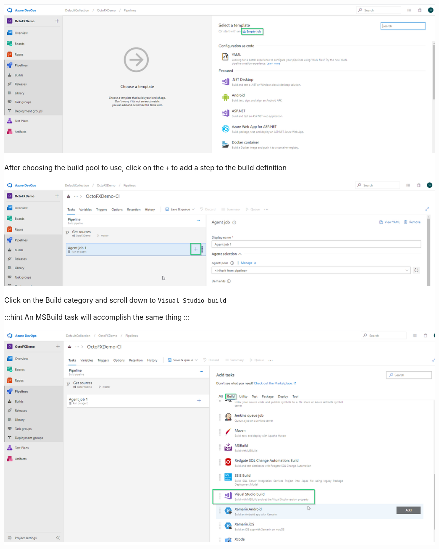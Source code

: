 ![](images/azure-devops-build-empty.png)

After choosing the build pool to use, click on the `+` to add a step to the build definition

![](images/azure-devops-build-add-task.png)

Click on the Build category and scroll down to `Visual Studio build`

:::hint
An MSBuild task will accomplish the same thing
:::

![](images/azure-devops-build-add-visual-studio-build.png)
